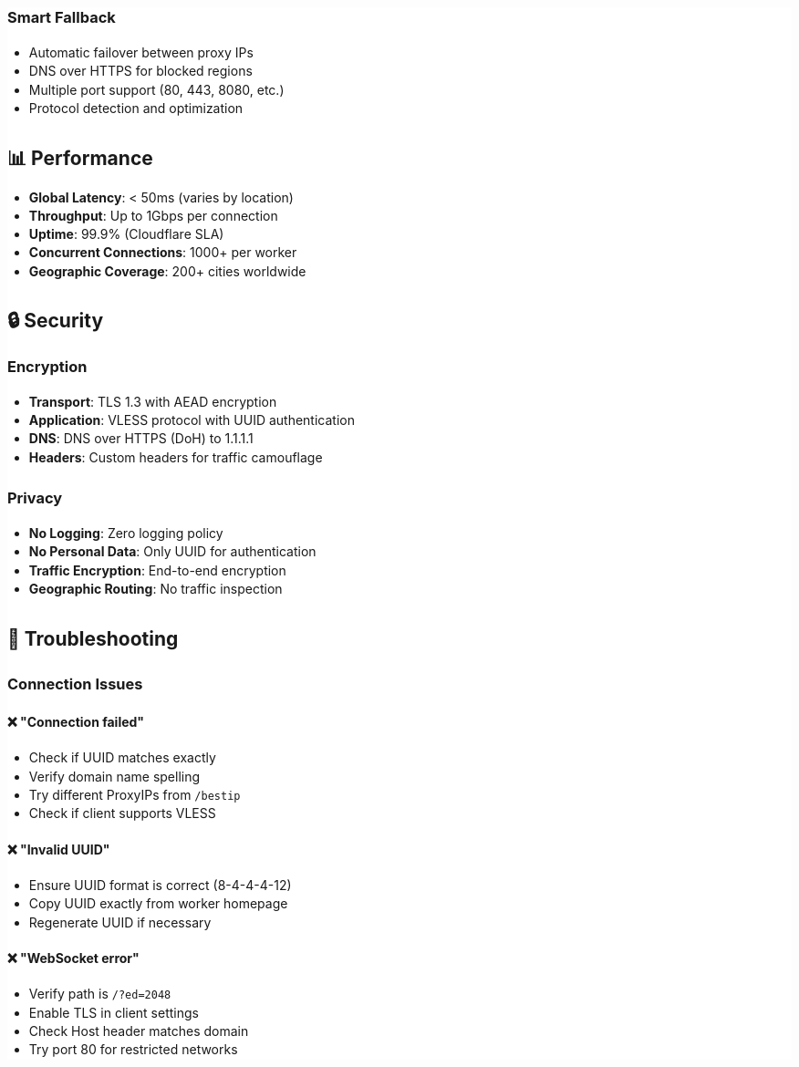 ### Smart Fallback
- Automatic failover between proxy IPs
- DNS over HTTPS for blocked regions
- Multiple port support (80, 443, 8080, etc.)
- Protocol detection and optimization

## 📊 Performance

- **Global Latency**: < 50ms (varies by location)
- **Throughput**: Up to 1Gbps per connection
- **Uptime**: 99.9% (Cloudflare SLA)
- **Concurrent Connections**: 1000+ per worker
- **Geographic Coverage**: 200+ cities worldwide

## 🔒 Security

### Encryption
- **Transport**: TLS 1.3 with AEAD encryption
- **Application**: VLESS protocol with UUID authentication  
- **DNS**: DNS over HTTPS (DoH) to 1.1.1.1
- **Headers**: Custom headers for traffic camouflage

### Privacy
- **No Logging**: Zero logging policy
- **No Personal Data**: Only UUID for authentication
- **Traffic Encryption**: End-to-end encryption
- **Geographic Routing**: No traffic inspection

## 🚨 Troubleshooting

### Connection Issues

#### ❌ "Connection failed"
- Check if UUID matches exactly
- Verify domain name spelling
- Try different ProxyIPs from `/bestip`
- Check if client supports VLESS

#### ❌ "Invalid UUID"  
- Ensure UUID format is correct (8-4-4-4-12)
- Copy UUID exactly from worker homepage
- Regenerate UUID if necessary

#### ❌ "WebSocket error"
- Verify path is `/?ed=2048`
- Enable TLS in client settings
- Check Host header matches domain
- Try port 80 for restricted networks
